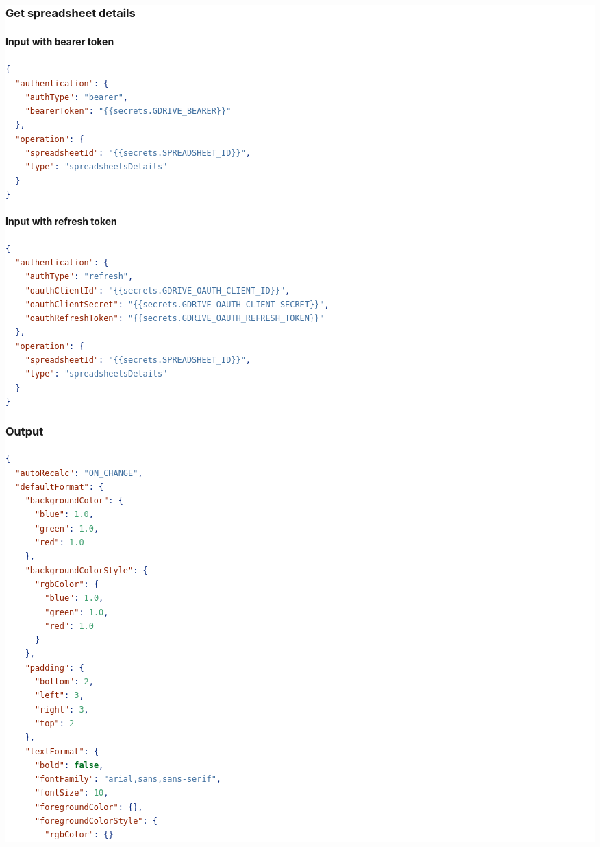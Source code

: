 ### Get spreadsheet details

#### Input with bearer token

```json
{
  "authentication": {
    "authType": "bearer",
    "bearerToken": "{{secrets.GDRIVE_BEARER}}"
  },
  "operation": {
    "spreadsheetId": "{{secrets.SPREADSHEET_ID}}",
    "type": "spreadsheetsDetails"
  }
}
```

#### Input with refresh token

```json
{
  "authentication": {
    "authType": "refresh",
    "oauthClientId": "{{secrets.GDRIVE_OAUTH_CLIENT_ID}}",
    "oauthClientSecret": "{{secrets.GDRIVE_OAUTH_CLIENT_SECRET}}",
    "oauthRefreshToken": "{{secrets.GDRIVE_OAUTH_REFRESH_TOKEN}}"
  },
  "operation": {
    "spreadsheetId": "{{secrets.SPREADSHEET_ID}}",
    "type": "spreadsheetsDetails"
  }
}
```

### Output

```json
{
  "autoRecalc": "ON_CHANGE",
  "defaultFormat": {
    "backgroundColor": {
      "blue": 1.0,
      "green": 1.0,
      "red": 1.0
    },
    "backgroundColorStyle": {
      "rgbColor": {
        "blue": 1.0,
        "green": 1.0,
        "red": 1.0
      }
    },
    "padding": {
      "bottom": 2,
      "left": 3,
      "right": 3,
      "top": 2
    },
    "textFormat": {
      "bold": false,
      "fontFamily": "arial,sans,sans-serif",
      "fontSize": 10,
      "foregroundColor": {},
      "foregroundColorStyle": {
        "rgbColor": {}
```